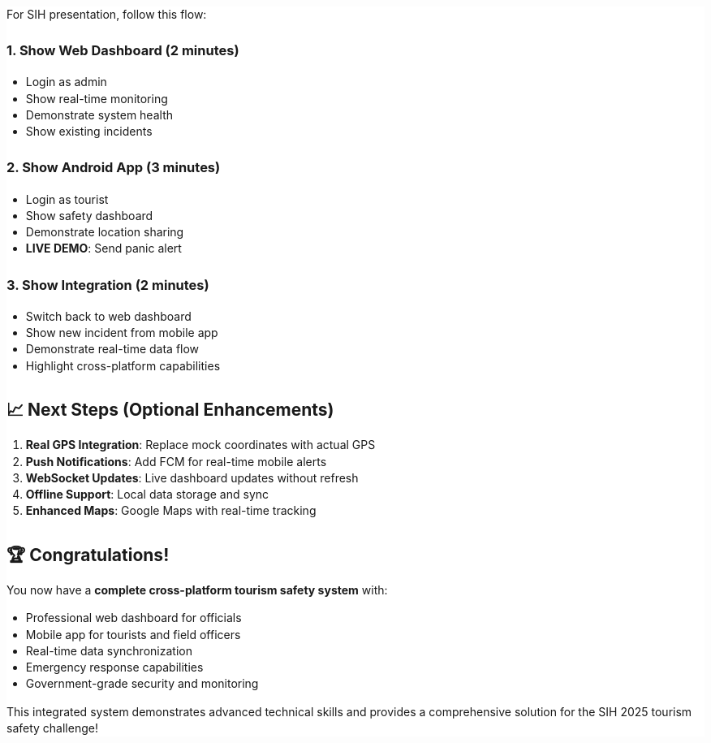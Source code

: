 For SIH presentation, follow this flow:

### 1. Show Web Dashboard (2 minutes)
- Login as admin
- Show real-time monitoring
- Demonstrate system health
- Show existing incidents

### 2. Show Android App (3 minutes)
- Login as tourist
- Show safety dashboard
- Demonstrate location sharing
- **LIVE DEMO**: Send panic alert

### 3. Show Integration (2 minutes)
- Switch back to web dashboard
- Show new incident from mobile app
- Demonstrate real-time data flow
- Highlight cross-platform capabilities

## 📈 Next Steps (Optional Enhancements)

1. **Real GPS Integration**: Replace mock coordinates with actual GPS
2. **Push Notifications**: Add FCM for real-time mobile alerts
3. **WebSocket Updates**: Live dashboard updates without refresh
4. **Offline Support**: Local data storage and sync
5. **Enhanced Maps**: Google Maps with real-time tracking

## 🏆 Congratulations!

You now have a **complete cross-platform tourism safety system** with:
- Professional web dashboard for officials
- Mobile app for tourists and field officers
- Real-time data synchronization
- Emergency response capabilities
- Government-grade security and monitoring

This integrated system demonstrates advanced technical skills and provides a comprehensive solution for the SIH 2025 tourism safety challenge!
